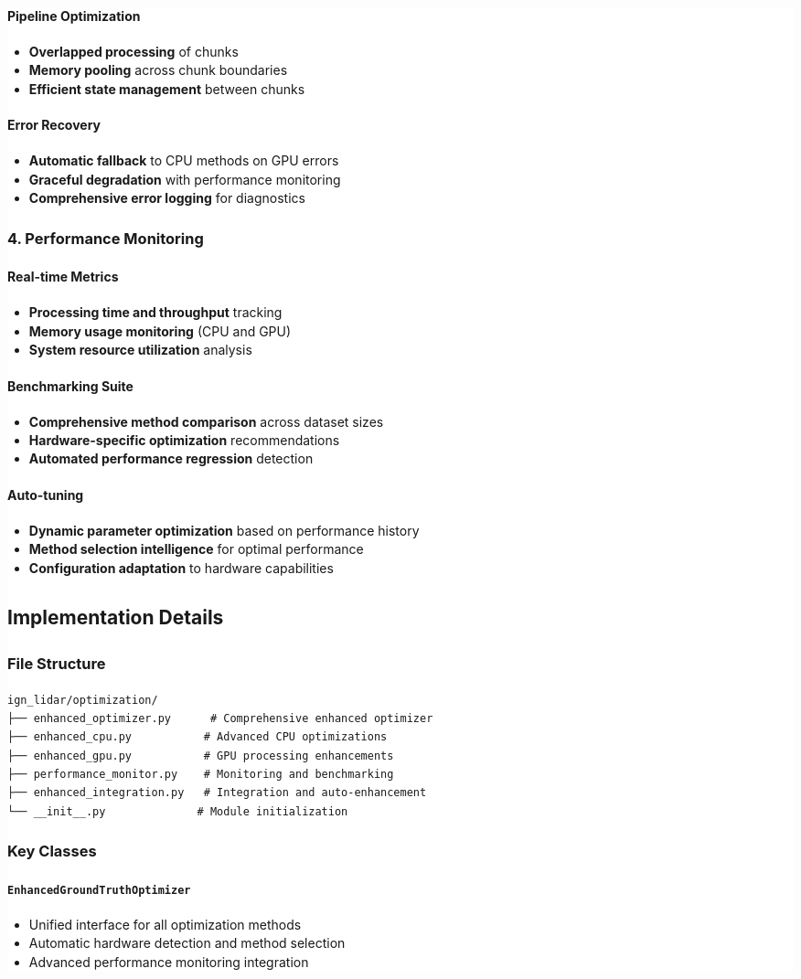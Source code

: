 #### Pipeline Optimization

- **Overlapped processing** of chunks
- **Memory pooling** across chunk boundaries
- **Efficient state management** between chunks

#### Error Recovery

- **Automatic fallback** to CPU methods on GPU errors
- **Graceful degradation** with performance monitoring
- **Comprehensive error logging** for diagnostics

### 4. Performance Monitoring

#### Real-time Metrics

- **Processing time and throughput** tracking
- **Memory usage monitoring** (CPU and GPU)
- **System resource utilization** analysis

#### Benchmarking Suite

- **Comprehensive method comparison** across dataset sizes
- **Hardware-specific optimization** recommendations
- **Automated performance regression** detection

#### Auto-tuning

- **Dynamic parameter optimization** based on performance history
- **Method selection intelligence** for optimal performance
- **Configuration adaptation** to hardware capabilities

## Implementation Details

### File Structure

```
ign_lidar/optimization/
├── enhanced_optimizer.py      # Comprehensive enhanced optimizer
├── enhanced_cpu.py           # Advanced CPU optimizations
├── enhanced_gpu.py           # GPU processing enhancements
├── performance_monitor.py    # Monitoring and benchmarking
├── enhanced_integration.py   # Integration and auto-enhancement
└── __init__.py              # Module initialization
```

### Key Classes

#### `EnhancedGroundTruthOptimizer`

- Unified interface for all optimization methods
- Automatic hardware detection and method selection
- Advanced performance monitoring integration
